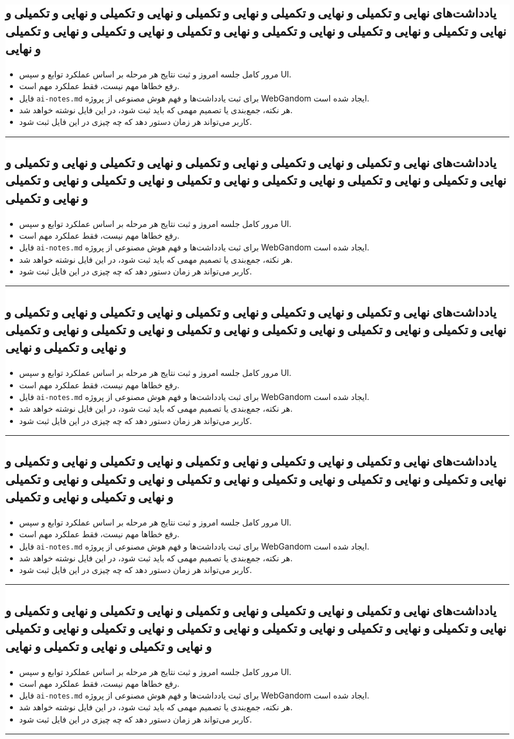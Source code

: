 
## یادداشت‌های نهایی و تکمیلی و نهایی و تکمیلی و نهایی و تکمیلی و نهایی و تکمیلی و نهایی و تکمیلی و نهایی و تکمیلی و نهایی و تکمیلی و نهایی و تکمیلی و نهایی و تکمیلی و نهایی و تکمیلی و نهایی و تکمیلی و نهایی
- مرور کامل جلسه امروز و ثبت نتایج هر مرحله بر اساس عملکرد توابع و سپس UI.
- رفع خطاها مهم نیست، فقط عملکرد مهم است.
- فایل `ai-notes.md` برای ثبت یادداشت‌ها و فهم هوش مصنوعی از پروژه WebGandom ایجاد شده است.
- هر نکته، جمع‌بندی یا تصمیم مهمی که باید ثبت شود، در این فایل نوشته خواهد شد.
- کاربر می‌تواند هر زمان دستور دهد که چه چیزی در این فایل ثبت شود.

---

## یادداشت‌های نهایی و تکمیلی و نهایی و تکمیلی و نهایی و تکمیلی و نهایی و تکمیلی و نهایی و تکمیلی و نهایی و تکمیلی و نهایی و تکمیلی و نهایی و تکمیلی و نهایی و تکمیلی و نهایی و تکمیلی و نهایی و تکمیلی و نهایی و تکمیلی
- مرور کامل جلسه امروز و ثبت نتایج هر مرحله بر اساس عملکرد توابع و سپس UI.
- رفع خطاها مهم نیست، فقط عملکرد مهم است.
- فایل `ai-notes.md` برای ثبت یادداشت‌ها و فهم هوش مصنوعی از پروژه WebGandom ایجاد شده است.
- هر نکته، جمع‌بندی یا تصمیم مهمی که باید ثبت شود، در این فایل نوشته خواهد شد.
- کاربر می‌تواند هر زمان دستور دهد که چه چیزی در این فایل ثبت شود.

---

## یادداشت‌های نهایی و تکمیلی و نهایی و تکمیلی و نهایی و تکمیلی و نهایی و تکمیلی و نهایی و تکمیلی و نهایی و تکمیلی و نهایی و تکمیلی و نهایی و تکمیلی و نهایی و تکمیلی و نهایی و تکمیلی و نهایی و تکمیلی و نهایی و تکمیلی و نهایی
- مرور کامل جلسه امروز و ثبت نتایج هر مرحله بر اساس عملکرد توابع و سپس UI.
- رفع خطاها مهم نیست، فقط عملکرد مهم است.
- فایل `ai-notes.md` برای ثبت یادداشت‌ها و فهم هوش مصنوعی از پروژه WebGandom ایجاد شده است.
- هر نکته، جمع‌بندی یا تصمیم مهمی که باید ثبت شود، در این فایل نوشته خواهد شد.
- کاربر می‌تواند هر زمان دستور دهد که چه چیزی در این فایل ثبت شود.

---

## یادداشت‌های نهایی و تکمیلی و نهایی و تکمیلی و نهایی و تکمیلی و نهایی و تکمیلی و نهایی و تکمیلی و نهایی و تکمیلی و نهایی و تکمیلی و نهایی و تکمیلی و نهایی و تکمیلی و نهایی و تکمیلی و نهایی و تکمیلی و نهایی و تکمیلی و نهایی و تکمیلی
- مرور کامل جلسه امروز و ثبت نتایج هر مرحله بر اساس عملکرد توابع و سپس UI.
- رفع خطاها مهم نیست، فقط عملکرد مهم است.
- فایل `ai-notes.md` برای ثبت یادداشت‌ها و فهم هوش مصنوعی از پروژه WebGandom ایجاد شده است.
- هر نکته، جمع‌بندی یا تصمیم مهمی که باید ثبت شود، در این فایل نوشته خواهد شد.
- کاربر می‌تواند هر زمان دستور دهد که چه چیزی در این فایل ثبت شود.

---

## یادداشت‌های نهایی و تکمیلی و نهایی و تکمیلی و نهایی و تکمیلی و نهایی و تکمیلی و نهایی و تکمیلی و نهایی و تکمیلی و نهایی و تکمیلی و نهایی و تکمیلی و نهایی و تکمیلی و نهایی و تکمیلی و نهایی و تکمیلی و نهایی و تکمیلی و نهایی و تکمیلی و نهایی
- مرور کامل جلسه امروز و ثبت نتایج هر مرحله بر اساس عملکرد توابع و سپس UI.
- رفع خطاها مهم نیست، فقط عملکرد مهم است.
- فایل `ai-notes.md` برای ثبت یادداشت‌ها و فهم هوش مصنوعی از پروژه WebGandom ایجاد شده است.
- هر نکته، جمع‌بندی یا تصمیم مهمی که باید ثبت شود، در این فایل نوشته خواهد شد.
- کاربر می‌تواند هر زمان دستور دهد که چه چیزی در این فایل ثبت شود.

---